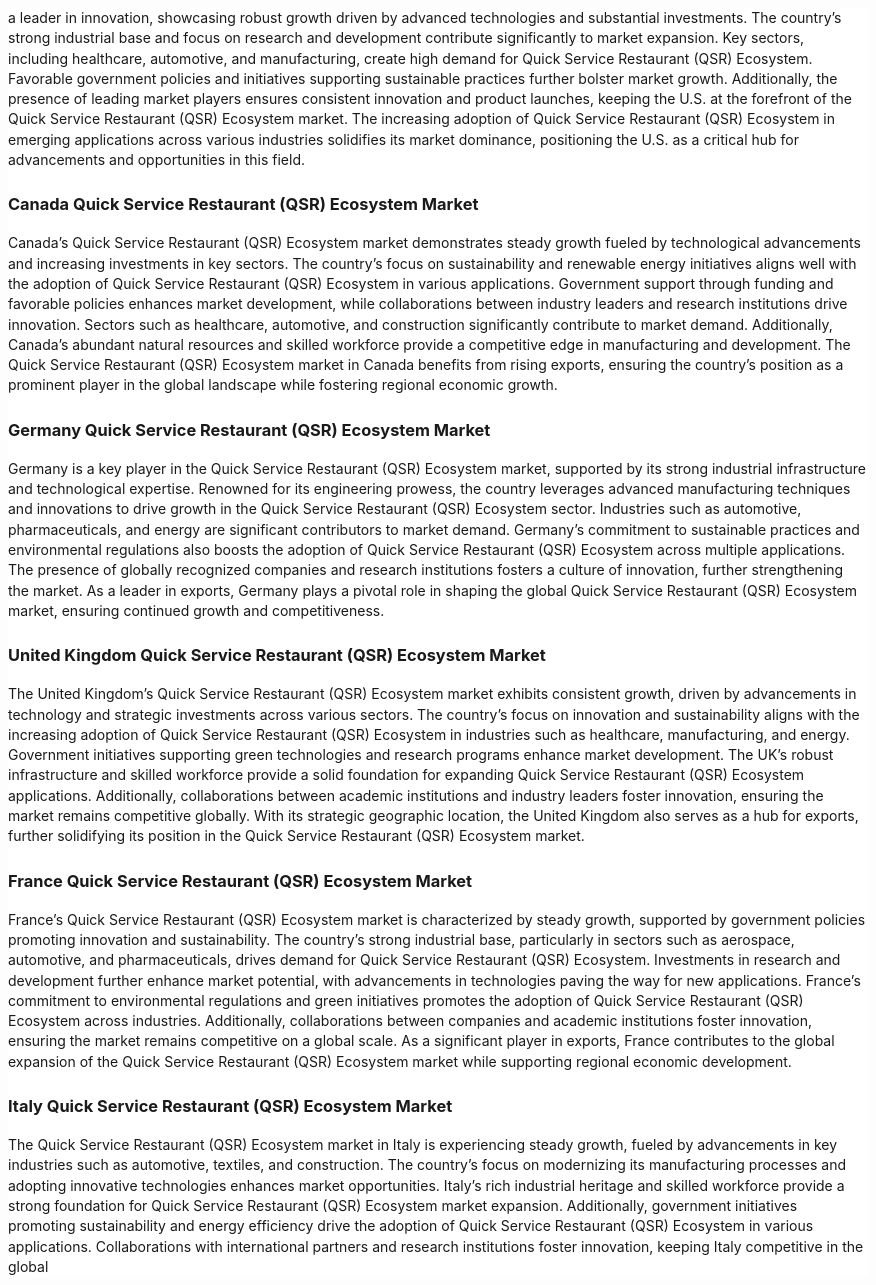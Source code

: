 a leader in innovation, showcasing robust growth driven by advanced technologies and substantial investments. The country&rsquo;s strong industrial base and focus on research and development contribute significantly to market expansion. Key sectors, including healthcare, automotive, and manufacturing, create high demand for Quick Service Restaurant (QSR) Ecosystem. Favorable government policies and initiatives supporting sustainable practices further bolster market growth. Additionally, the presence of leading market players ensures consistent innovation and product launches, keeping the U.S. at the forefront of the Quick Service Restaurant (QSR) Ecosystem market. The increasing adoption of Quick Service Restaurant (QSR) Ecosystem in emerging applications across various industries solidifies its market dominance, positioning the U.S. as a critical hub for advancements and opportunities in this field.</p><h3>Canada Quick Service Restaurant (QSR) Ecosystem Market</h3><p>Canada&rsquo;s Quick Service Restaurant (QSR) Ecosystem market demonstrates steady growth fueled by technological advancements and increasing investments in key sectors. The country&rsquo;s focus on sustainability and renewable energy initiatives aligns well with the adoption of Quick Service Restaurant (QSR) Ecosystem in various applications. Government support through funding and favorable policies enhances market development, while collaborations between industry leaders and research institutions drive innovation. Sectors such as healthcare, automotive, and construction significantly contribute to market demand. Additionally, Canada&rsquo;s abundant natural resources and skilled workforce provide a competitive edge in manufacturing and development. The Quick Service Restaurant (QSR) Ecosystem market in Canada benefits from rising exports, ensuring the country&rsquo;s position as a prominent player in the global landscape while fostering regional economic growth.</p><h3>Germany Quick Service Restaurant (QSR) Ecosystem Market</h3><p>Germany is a key player in the Quick Service Restaurant (QSR) Ecosystem market, supported by its strong industrial infrastructure and technological expertise. Renowned for its engineering prowess, the country leverages advanced manufacturing techniques and innovations to drive growth in the Quick Service Restaurant (QSR) Ecosystem sector. Industries such as automotive, pharmaceuticals, and energy are significant contributors to market demand. Germany&rsquo;s commitment to sustainable practices and environmental regulations also boosts the adoption of Quick Service Restaurant (QSR) Ecosystem across multiple applications. The presence of globally recognized companies and research institutions fosters a culture of innovation, further strengthening the market. As a leader in exports, Germany plays a pivotal role in shaping the global Quick Service Restaurant (QSR) Ecosystem market, ensuring continued growth and competitiveness.</p><h3>United Kingdom Quick Service Restaurant (QSR) Ecosystem Market</h3><p>The United Kingdom&rsquo;s Quick Service Restaurant (QSR) Ecosystem market exhibits consistent growth, driven by advancements in technology and strategic investments across various sectors. The country&rsquo;s focus on innovation and sustainability aligns with the increasing adoption of Quick Service Restaurant (QSR) Ecosystem in industries such as healthcare, manufacturing, and energy. Government initiatives supporting green technologies and research programs enhance market development. The UK&rsquo;s robust infrastructure and skilled workforce provide a solid foundation for expanding Quick Service Restaurant (QSR) Ecosystem applications. Additionally, collaborations between academic institutions and industry leaders foster innovation, ensuring the market remains competitive globally. With its strategic geographic location, the United Kingdom also serves as a hub for exports, further solidifying its position in the Quick Service Restaurant (QSR) Ecosystem market.</p><h3>France Quick Service Restaurant (QSR) Ecosystem Market</h3><p>France&rsquo;s Quick Service Restaurant (QSR) Ecosystem market is characterized by steady growth, supported by government policies promoting innovation and sustainability. The country&rsquo;s strong industrial base, particularly in sectors such as aerospace, automotive, and pharmaceuticals, drives demand for Quick Service Restaurant (QSR) Ecosystem. Investments in research and development further enhance market potential, with advancements in technologies paving the way for new applications. France&rsquo;s commitment to environmental regulations and green initiatives promotes the adoption of Quick Service Restaurant (QSR) Ecosystem across industries. Additionally, collaborations between companies and academic institutions foster innovation, ensuring the market remains competitive on a global scale. As a significant player in exports, France contributes to the global expansion of the Quick Service Restaurant (QSR) Ecosystem market while supporting regional economic development.</p><h3>Italy Quick Service Restaurant (QSR) Ecosystem Market</h3><p>The Quick Service Restaurant (QSR) Ecosystem market in Italy is experiencing steady growth, fueled by advancements in key industries such as automotive, textiles, and construction. The country&rsquo;s focus on modernizing its manufacturing processes and adopting innovative technologies enhances market opportunities. Italy&rsquo;s rich industrial heritage and skilled workforce provide a strong foundation for Quick Service Restaurant (QSR) Ecosystem market expansion. Additionally, government initiatives promoting sustainability and energy efficiency drive the adoption of Quick Service Restaurant (QSR) Ecosystem in various applications. Collaborations with international partners and research institutions foster innovation, keeping Italy competitive in the global